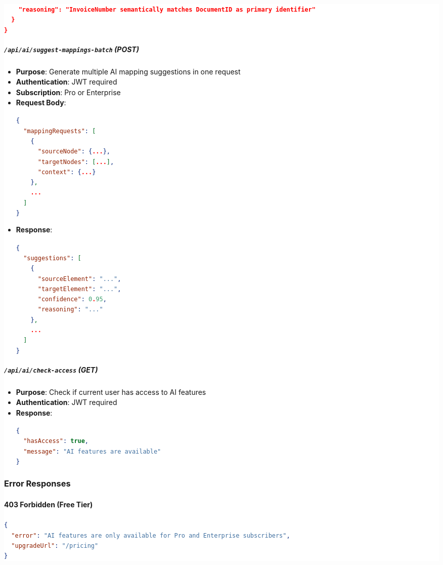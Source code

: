   ```json
      "reasoning": "InvoiceNumber semantically matches DocumentID as primary identifier"
    }
  }
  ```

##### `/api/ai/suggest-mappings-batch` (POST)
- **Purpose**: Generate multiple AI mapping suggestions in one request
- **Authentication**: JWT required
- **Subscription**: Pro or Enterprise
- **Request Body**:
  ```json
  {
    "mappingRequests": [
      {
        "sourceNode": {...},
        "targetNodes": [...],
        "context": {...}
      },
      ...
    ]
  }
  ```
- **Response**:
  ```json
  {
    "suggestions": [
      {
        "sourceElement": "...",
        "targetElement": "...",
        "confidence": 0.95,
        "reasoning": "..."
      },
      ...
    ]
  }
  ```

##### `/api/ai/check-access` (GET)
- **Purpose**: Check if current user has access to AI features
- **Authentication**: JWT required
- **Response**:
  ```json
  {
    "hasAccess": true,
    "message": "AI features are available"
  }
  ```

### Error Responses

#### 403 Forbidden (Free Tier)
```json
{
  "error": "AI features are only available for Pro and Enterprise subscribers",
  "upgradeUrl": "/pricing"
}
```
